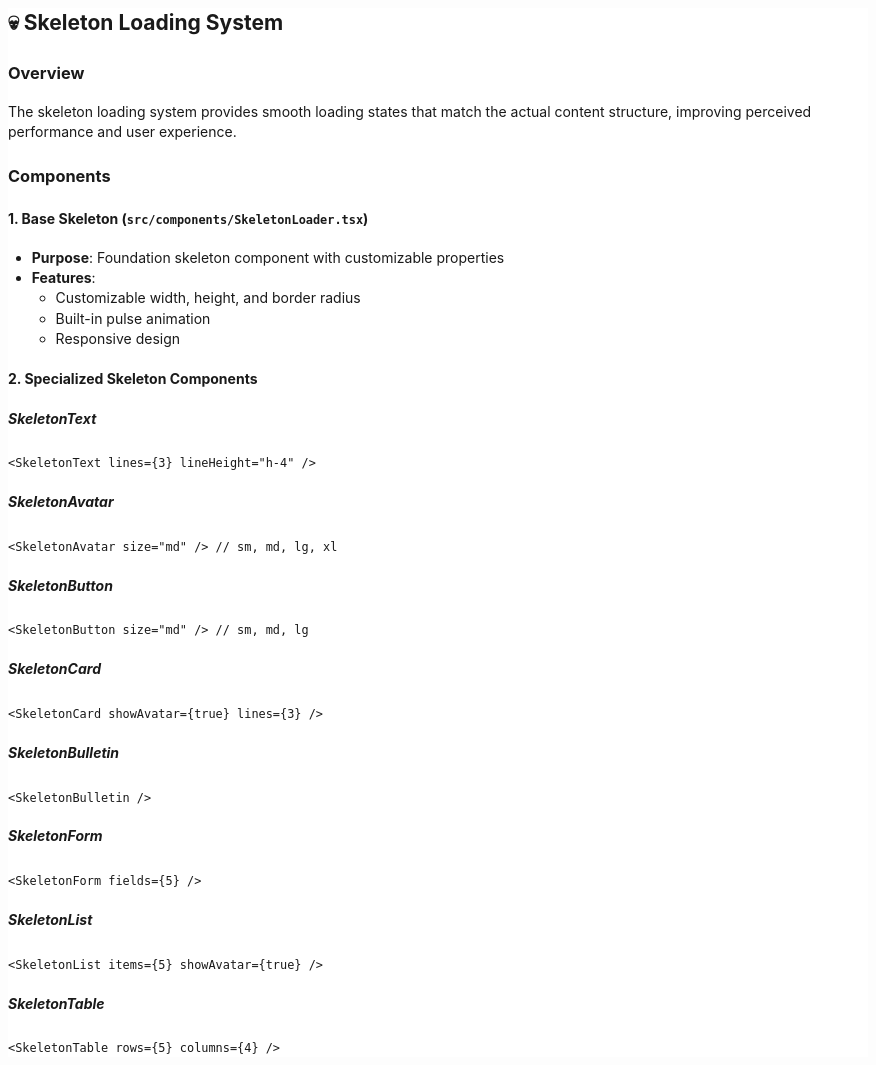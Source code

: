 ## 💀 Skeleton Loading System

### Overview
The skeleton loading system provides smooth loading states that match the actual content structure, improving perceived performance and user experience.

### Components

#### 1. Base Skeleton (`src/components/SkeletonLoader.tsx`)
- **Purpose**: Foundation skeleton component with customizable properties
- **Features**:
  - Customizable width, height, and border radius
  - Built-in pulse animation
  - Responsive design

#### 2. Specialized Skeleton Components

##### SkeletonText
```tsx
<SkeletonText lines={3} lineHeight="h-4" />
```

##### SkeletonAvatar
```tsx
<SkeletonAvatar size="md" /> // sm, md, lg, xl
```

##### SkeletonButton
```tsx
<SkeletonButton size="md" /> // sm, md, lg
```

##### SkeletonCard
```tsx
<SkeletonCard showAvatar={true} lines={3} />
```

##### SkeletonBulletin
```tsx
<SkeletonBulletin />
```

##### SkeletonForm
```tsx
<SkeletonForm fields={5} />
```

##### SkeletonList
```tsx
<SkeletonList items={5} showAvatar={true} />
```

##### SkeletonTable
```tsx
<SkeletonTable rows={5} columns={4} />
```
